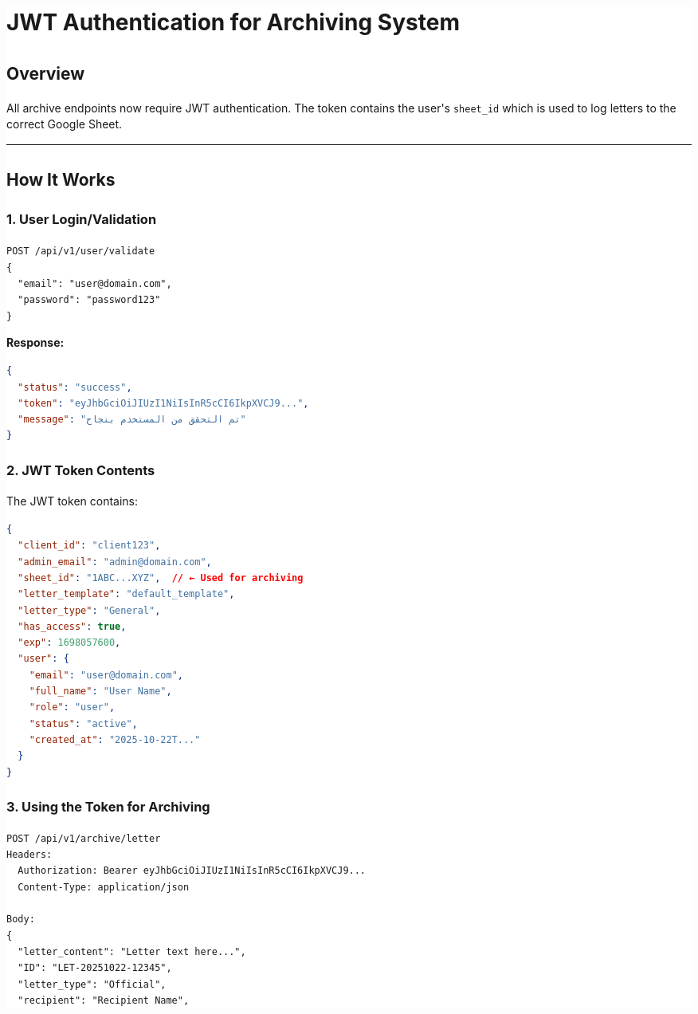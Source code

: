 # JWT Authentication for Archiving System

## Overview
All archive endpoints now require JWT authentication. The token contains the user's `sheet_id` which is used to log letters to the correct Google Sheet.

---

## How It Works

### 1. User Login/Validation
```
POST /api/v1/user/validate
{
  "email": "user@domain.com",
  "password": "password123"
}
```

**Response:**
```json
{
  "status": "success",
  "token": "eyJhbGciOiJIUzI1NiIsInR5cCI6IkpXVCJ9...",
  "message": "تم التحقق من المستخدم بنجاح"
}
```

### 2. JWT Token Contents
The JWT token contains:
```json
{
  "client_id": "client123",
  "admin_email": "admin@domain.com",
  "sheet_id": "1ABC...XYZ",  // ← Used for archiving
  "letter_template": "default_template",
  "letter_type": "General",
  "has_access": true,
  "exp": 1698057600,
  "user": {
    "email": "user@domain.com",
    "full_name": "User Name",
    "role": "user",
    "status": "active",
    "created_at": "2025-10-22T..."
  }
}
```

### 3. Using the Token for Archiving
```
POST /api/v1/archive/letter
Headers:
  Authorization: Bearer eyJhbGciOiJIUzI1NiIsInR5cCI6IkpXVCJ9...
  Content-Type: application/json

Body:
{
  "letter_content": "Letter text here...",
  "ID": "LET-20251022-12345",
  "letter_type": "Official",
  "recipient": "Recipient Name",
```